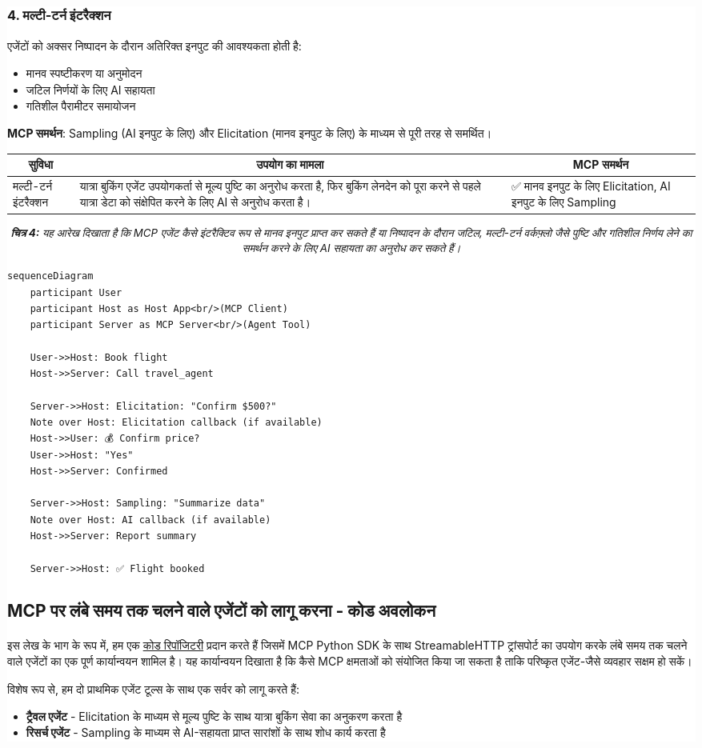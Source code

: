 ### 4. मल्टी-टर्न इंटरैक्शन

एजेंटों को अक्सर निष्पादन के दौरान अतिरिक्त इनपुट की आवश्यकता होती है:

- मानव स्पष्टीकरण या अनुमोदन
- जटिल निर्णयों के लिए AI सहायता
- गतिशील पैरामीटर समायोजन

**MCP समर्थन**: Sampling (AI इनपुट के लिए) और Elicitation (मानव इनपुट के लिए) के माध्यम से पूरी तरह से समर्थित।

| सुविधा                  | उपयोग का मामला                                                                                                                                     | MCP समर्थन                                            |
| ----------------------- | -------------------------------------------------------------------------------------------------------------------------------------------------- | ---------------------------------------------------- |
| मल्टी-टर्न इंटरैक्शन | यात्रा बुकिंग एजेंट उपयोगकर्ता से मूल्य पुष्टि का अनुरोध करता है, फिर बुकिंग लेनदेन को पूरा करने से पहले यात्रा डेटा को संक्षेपित करने के लिए AI से अनुरोध करता है। | ✅ मानव इनपुट के लिए Elicitation, AI इनपुट के लिए Sampling |

<div align="center" style="font-style: italic; font-size: 0.95em; margin-bottom: 0.5em;">
<strong>चित्र 4:</strong> यह आरेख दिखाता है कि MCP एजेंट कैसे इंटरैक्टिव रूप से मानव इनपुट प्राप्त कर सकते हैं या निष्पादन के दौरान जटिल, मल्टी-टर्न वर्कफ़्लो जैसे पुष्टि और गतिशील निर्णय लेने का समर्थन करने के लिए AI सहायता का अनुरोध कर सकते हैं।
</div>

```mermaid
sequenceDiagram
    participant User
    participant Host as Host App<br/>(MCP Client)
    participant Server as MCP Server<br/>(Agent Tool)

    User->>Host: Book flight
    Host->>Server: Call travel_agent

    Server->>Host: Elicitation: "Confirm $500?"
    Note over Host: Elicitation callback (if available)
    Host->>User: 💰 Confirm price?
    User->>Host: "Yes"
    Host->>Server: Confirmed

    Server->>Host: Sampling: "Summarize data"
    Note over Host: AI callback (if available)
    Host->>Server: Report summary

    Server->>Host: ✅ Flight booked
```

## MCP पर लंबे समय तक चलने वाले एजेंटों को लागू करना - कोड अवलोकन

इस लेख के भाग के रूप में, हम एक [कोड रिपॉजिटरी](https://github.com/victordibia/ai-tutorials/tree/main/MCP%20Agents) प्रदान करते हैं जिसमें MCP Python SDK के साथ StreamableHTTP ट्रांसपोर्ट का उपयोग करके लंबे समय तक चलने वाले एजेंटों का एक पूर्ण कार्यान्वयन शामिल है। यह कार्यान्वयन दिखाता है कि कैसे MCP क्षमताओं को संयोजित किया जा सकता है ताकि परिष्कृत एजेंट-जैसे व्यवहार सक्षम हो सकें।

विशेष रूप से, हम दो प्राथमिक एजेंट टूल्स के साथ एक सर्वर को लागू करते हैं:

- **ट्रैवल एजेंट** - Elicitation के माध्यम से मूल्य पुष्टि के साथ यात्रा बुकिंग सेवा का अनुकरण करता है
- **रिसर्च एजेंट** - Sampling के माध्यम से AI-सहायता प्राप्त सारांशों के साथ शोध कार्य करता है

